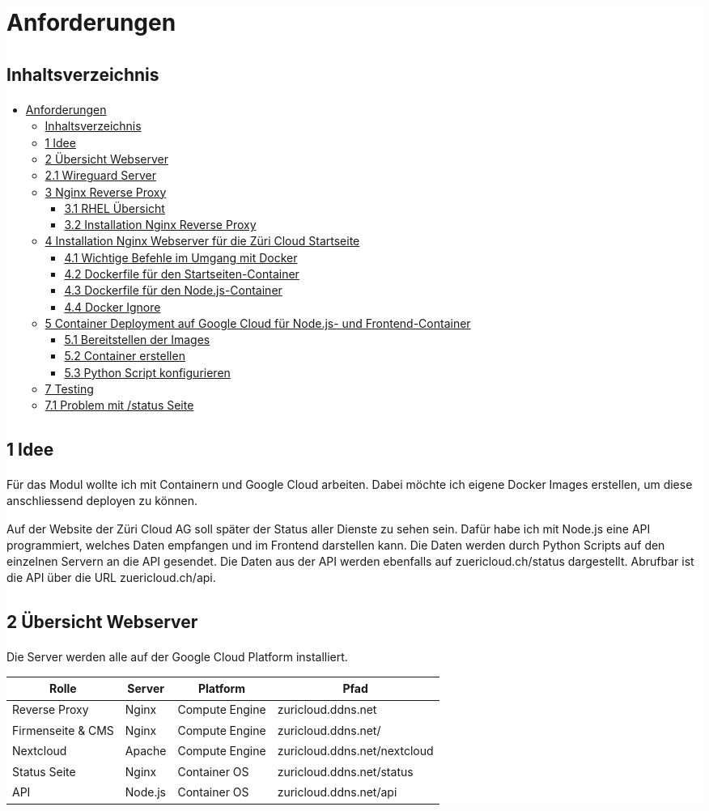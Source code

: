 # Anforderungen

## Inhaltsverzeichnis
- [Anforderungen](#anforderungen)
  - [Inhaltsverzeichnis](#inhaltsverzeichnis)
  - [1 Idee](#1-idee)
  - [2 Übersicht Webserver](#2-übersicht-webserver)
  - [2.1 Wireguard Server](#21-wireguard-server)
  - [3 Nginx Reverse Proxy](#3-nginx-reverse-proxy)
    - [3.1 RHEL Übersicht](#31-rhel-übersicht)
    - [3.2 Installation Nginx Reverse Proxy](#32-installation-nginx-reverse-proxy)
  - [4 Installation Nginx Webserver für die Züri Cloud Startseite](#4-installation-nginx-webserver-für-die-züri-cloud-startseite)
    - [4.1 Wichtige Befehle im Umgang mit Docker](#41-wichtige-befehle-im-umgang-mit-docker)
    - [4.2 Dockerfile für den Startseiten-Container](#42-dockerfile-für-den-startseiten-container)
    - [4.3 Dockerfile für den Node.js-Container](#43-dockerfile-für-den-nodejs-container)
    - [4.4 Docker Ignore](#44-docker-ignore)
  - [5 Container Deployment auf Google Cloud für Node.js- und Frontend-Container](#5-container-deployment-auf-google-cloud-für-nodejs--und-frontend-container)
    - [5.1 Bereitstellen der Images](#51-bereitstellen-der-images)
    - [5.2 Container erstellen](#52-container-erstellen)
    - [5.3 Python Script konfigurieren](#53-python-script-konfigurieren)
  - [7 Testing](#7-testing)
  - [7.1 Problem mit /status Seite](#71-problem-mit-status-seite)

## 1 Idee

Für das Modul wollte ich mit Containern und Google Cloud arbeiten. Dabei möchte ich eigene Docker Images erstellen, um diese anschliessend deployen zu können.

Auf der Website der Züri Cloud AG soll später der Status aller Dienste zu sehen sein. Dafür habe ich mit Node.js eine API programmiert, welches Daten empfangen und im Frontend darstellen kann. Die Daten werden durch Python Scripts auf den einzelnen Servern an die API gesendet. Die Daten aus der API werden ebenfalls auf zuericloud.ch/status dargestellt. Abrufbar ist die API über die URL zuericloud.ch/api.

## 2 Übersicht Webserver

Die Server werden alle auf der Google Cloud Platform installiert.

| Rolle             | Server  | Platform       | Pfad                         |
|-------------------|---------|----------------|------------------------------|
| Reverse Proxy     | Nginx   | Compute Engine | zuricloud.ddns.net           |
| Firmenseite & CMS | Nginx   | Compute Engine | zuricloud.ddns.net/          |
| Nextcloud         | Apache  | Compute Engine | zuricloud.ddns.net/nextcloud |
| Status Seite      | Nginx   | Container OS   | zuricloud.ddns.net/status    |
| API               | Node.js | Container OS   | zuricloud.ddns.net/api       |
